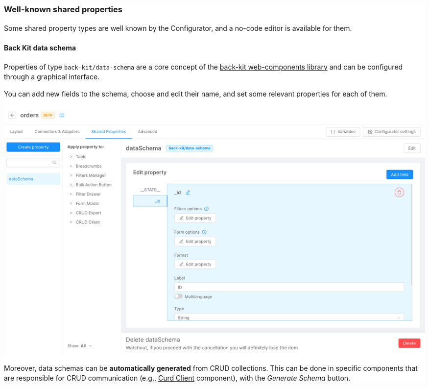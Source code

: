 ### Well-known shared properties

Some shared property types are well known by the Configurator, and a no-code editor is available for them.

#### Back Kit data schema

Properties of type `back-kit/data-schema` are a core concept of the [back-kit web-components library](/microfrontend-composer/back-kit/30_page_layout.md#data-schema)
and can be configured through a graphical interface.

You can add new fields to the schema, choose and edit their name, and set some relevant properties for each of them.

![New shared property](img/compose-page_shared-properties-bk-data-schema.png)

Moreover, data schemas can be **automatically generated** from CRUD collections. This can be done in specific components that are responsible for CRUD communication (e.g., [Curd Client](/microfrontend-composer/back-kit/60_components/100_crud_client.md) component), with the _Generate Schema_ button.

